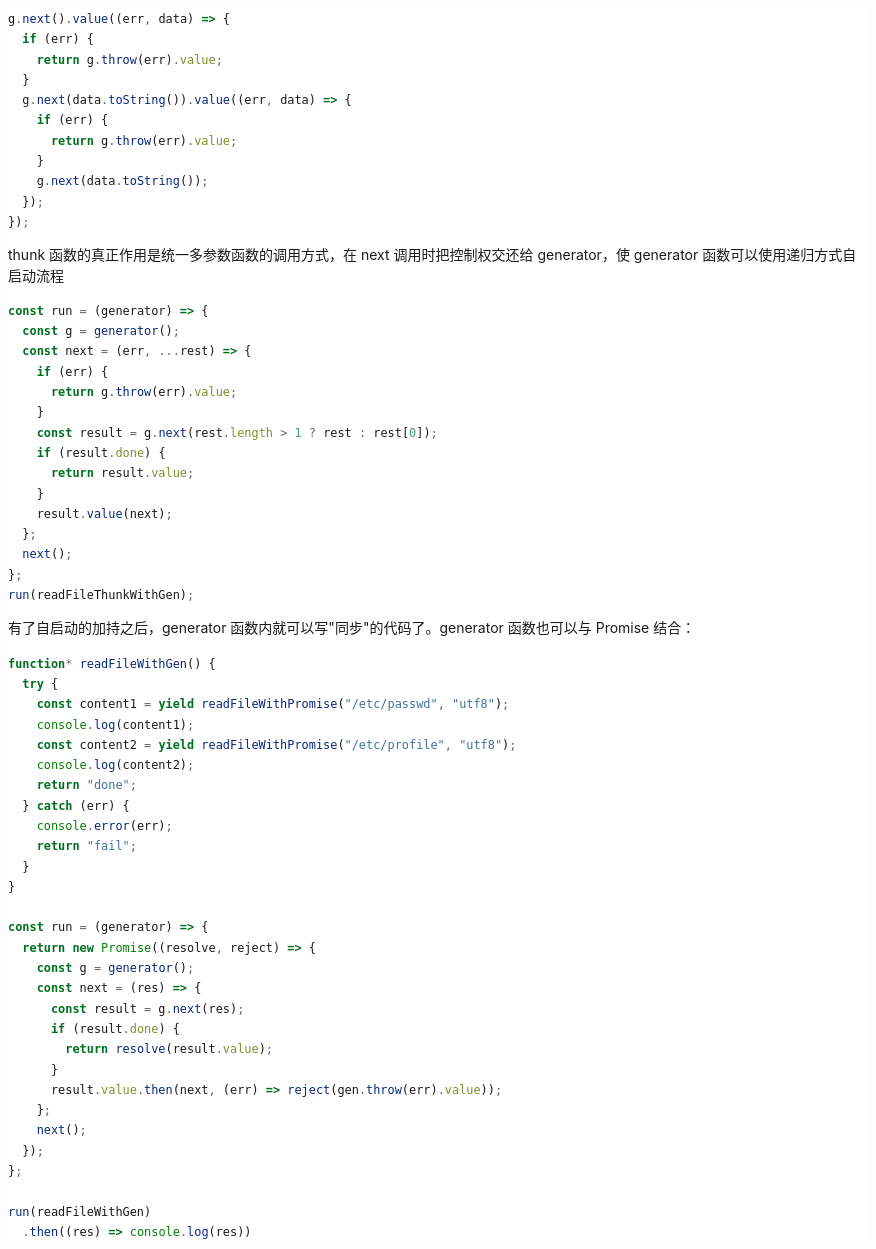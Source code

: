 ```js
g.next().value((err, data) => {
  if (err) {
    return g.throw(err).value;
  }
  g.next(data.toString()).value((err, data) => {
    if (err) {
      return g.throw(err).value;
    }
    g.next(data.toString());
  });
});
```

thunk 函数的真正作用是统一多参数函数的调用方式，在 next 调用时把控制权交还给 generator，使 generator 函数可以使用递归方式自启动流程

```js
const run = (generator) => {
  const g = generator();
  const next = (err, ...rest) => {
    if (err) {
      return g.throw(err).value;
    }
    const result = g.next(rest.length > 1 ? rest : rest[0]);
    if (result.done) {
      return result.value;
    }
    result.value(next);
  };
  next();
};
run(readFileThunkWithGen);
```

有了自启动的加持之后，generator 函数内就可以写"同步"的代码了。generator 函数也可以与 Promise 结合：

```js
function* readFileWithGen() {
  try {
    const content1 = yield readFileWithPromise("/etc/passwd", "utf8");
    console.log(content1);
    const content2 = yield readFileWithPromise("/etc/profile", "utf8");
    console.log(content2);
    return "done";
  } catch (err) {
    console.error(err);
    return "fail";
  }
}

const run = (generator) => {
  return new Promise((resolve, reject) => {
    const g = generator();
    const next = (res) => {
      const result = g.next(res);
      if (result.done) {
        return resolve(result.value);
      }
      result.value.then(next, (err) => reject(gen.throw(err).value));
    };
    next();
  });
};

run(readFileWithGen)
  .then((res) => console.log(res))
```